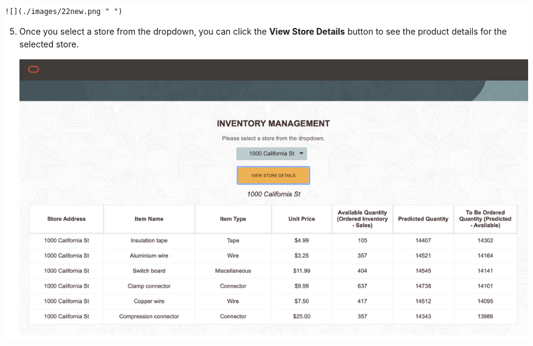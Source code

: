     ![](./images/22new.png " ")

5. Once you select a store from the dropdown, you can click the **View Store Details** button to see the product details for the selected store.

    ![](./images/23new.png " ")
